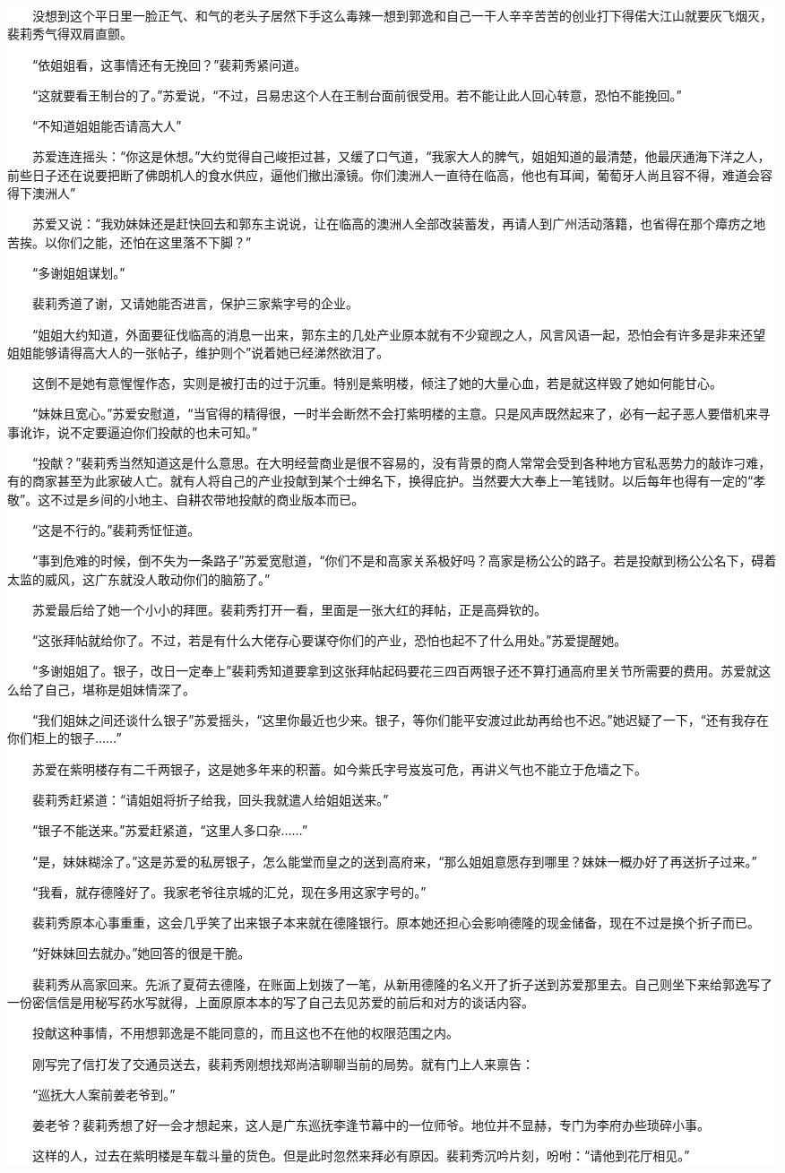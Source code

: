 　　没想到这个平日里一脸正气、和气的老头子居然下手这么毒辣一想到郭逸和自己一干人辛辛苦苦的创业打下得偌大江山就要灰飞烟灭，裴莉秀气得双肩直颤。

　　“依姐姐看，这事情还有无挽回？”裴莉秀紧问道。

　　“这就要看王制台的了。”苏爱说，“不过，吕易忠这个人在王制台面前很受用。若不能让此人回心转意，恐怕不能挽回。”

　　“不知道姐姐能否请高大人”

　　苏爱连连摇头：“你这是休想。”大约觉得自己峻拒过甚，又缓了口气道，“我家大人的脾气，姐姐知道的最清楚，他最厌通海下洋之人，前些日子还在说要把断了佛朗机人的食水供应，逼他们撤出濠镜。你们澳洲人一直待在临高，他也有耳闻，葡萄牙人尚且容不得，难道会容得下澳洲人”

　　苏爱又说：“我劝妹妹还是赶快回去和郭东主说说，让在临高的澳洲人全部改装蓄发，再请人到广州活动落籍，也省得在那个瘴疠之地苦挨。以你们之能，还怕在这里落不下脚？”

　　“多谢姐姐谋划。”

　　裴莉秀道了谢，又请她能否进言，保护三家紫字号的企业。

　　“姐姐大约知道，外面要征伐临高的消息一出来，郭东主的几处产业原本就有不少窥觊之人，风言风语一起，恐怕会有许多是非来还望姐姐能够请得高大人的一张帖子，维护则个”说着她已经涕然欲泪了。

　　这倒不是她有意惺惺作态，实则是被打击的过于沉重。特别是紫明楼，倾注了她的大量心血，若是就这样毁了她如何能甘心。

　　“妹妹且宽心。”苏爱安慰道，“当官得的精得很，一时半会断然不会打紫明楼的主意。只是风声既然起来了，必有一起子恶人要借机来寻事讹诈，说不定要逼迫你们投献的也未可知。”

　　“投献？”裴莉秀当然知道这是什么意思。在大明经营商业是很不容易的，没有背景的商人常常会受到各种地方官私恶势力的敲诈刁难，有的商家甚至为此家破人亡。就有人将自己的产业投献到某个士绅名下，换得庇护。当然要大大奉上一笔钱财。以后每年也得有一定的“孝敬”。这不过是乡间的小地主、自耕农带地投献的商业版本而已。

　　“这是不行的。”裴莉秀怔怔道。

　　“事到危难的时候，倒不失为一条路子”苏爱宽慰道，“你们不是和高家关系极好吗？高家是杨公公的路子。若是投献到杨公公名下，碍着太监的威风，这广东就没人敢动你们的脑筋了。”

　　苏爱最后给了她一个小小的拜匣。裴莉秀打开一看，里面是一张大红的拜帖，正是高舜钦的。

　　“这张拜帖就给你了。不过，若是有什么大佬存心要谋夺你们的产业，恐怕也起不了什么用处。”苏爱提醒她。

　　“多谢姐姐了。银子，改日一定奉上”裴莉秀知道要拿到这张拜帖起码要花三四百两银子还不算打通高府里关节所需要的费用。苏爱就这么给了自己，堪称是姐妹情深了。

　　“我们姐妹之间还谈什么银子”苏爱摇头，“这里你最近也少来。银子，等你们能平安渡过此劫再给也不迟。”她迟疑了一下，“还有我存在你们柜上的银子……”

　　苏爱在紫明楼存有二千两银子，这是她多年来的积蓄。如今紫氏字号岌岌可危，再讲义气也不能立于危墙之下。

　　裴莉秀赶紧道：“请姐姐将折子给我，回头我就遣人给姐姐送来。”

　　“银子不能送来。”苏爱赶紧道，“这里人多口杂……”

　　“是，妹妹糊涂了。”这是苏爱的私房银子，怎么能堂而皇之的送到高府来，“那么姐姐意愿存到哪里？妹妹一概办好了再送折子过来。”

　　“我看，就存德隆好了。我家老爷往京城的汇兑，现在多用这家字号的。”

　　裴莉秀原本心事重重，这会几乎笑了出来银子本来就在德隆银行。原本她还担心会影响德隆的现金储备，现在不过是换个折子而已。

　　“好妹妹回去就办。”她回答的很是干脆。

　　裴莉秀从高家回来。先派了夏荷去德隆，在账面上划拨了一笔，从新用德隆的名义开了折子送到苏爱那里去。自己则坐下来给郭逸写了一份密信信是用秘写药水写就得，上面原原本本的写了自己去见苏爱的前后和对方的谈话内容。

　　投献这种事情，不用想郭逸是不能同意的，而且这也不在他的权限范围之内。

　　刚写完了信打发了交通员送去，裴莉秀刚想找郑尚洁聊聊当前的局势。就有门上人来禀告：

　　“巡抚大人案前姜老爷到。”

　　姜老爷？裴莉秀想了好一会才想起来，这人是广东巡抚李逢节幕中的一位师爷。地位并不显赫，专门为李府办些琐碎小事。

　　这样的人，过去在紫明楼是车载斗量的货色。但是此时忽然来拜必有原因。裴莉秀沉吟片刻，吩咐：“请他到花厅相见。”
